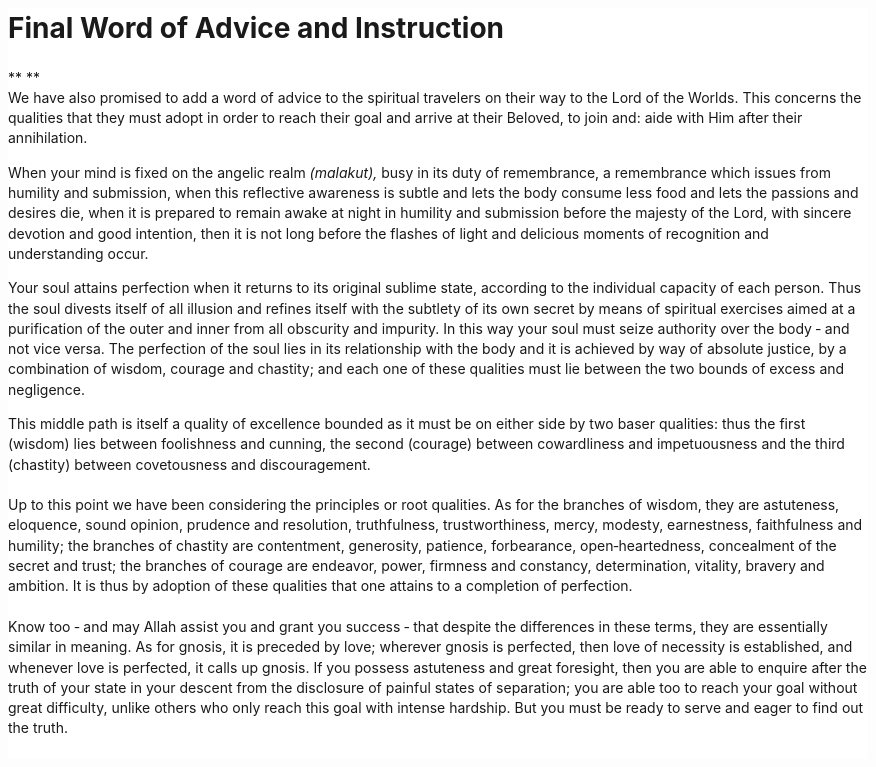 Final Word of Advice and Instruction
====================================

** **  
 We have also promised to add a word of advice to the spiritual
travelers on their way to the Lord of the Worlds. This concerns the
qualities that they must adopt in order to reach their goal and arrive
at their Beloved, to join and: aide with Him after their annihilation.

When your mind is fixed on the angelic realm *(malakut),* busy in its
duty of remembrance, a remembrance which issues from humility and
submission, when this reflective aware­ness is subtle and lets the body
consume less food and lets the passions and desires die, when it is
prepared to remain awake at night in humility and submission before the
majesty of the Lord, with sincere devotion and good intention, then it
is not long before the flashes of light and delicious moments of
recog­nition and understanding occur.

Your soul attains perfection when it returns to its original sublime
state, according to the individual capacity of each person. Thus the
soul divests itself of all illusion and refines itself with the subtlety
of its own secret by means of spiritual exercises aimed at a
purification of the outer and inner from all obscurity and impurity. In
this way your soul must seize authority over the body ‑ and not vice
versa. The perfection of the soul lies in its relationship with the body
and it is achieved by way of absolute justice, by a combi­nation of
wisdom, courage and chastity; and each one of these qualities must lie
between the two bounds of excess and negli­gence.

This middle path is itself a quality of excellence bounded as it must be
on either side by two baser qualities: thus the first (wisdom) lies
between foolishness and cunning, the second (cour­age) between
cowardliness and impetuousness and the third (chastity) between
covetousness and discouragement.  
    
 Up to this point we have been considering the principles or root
qualities. As for the branches of wisdom, they are astuteness,
eloquence, sound opinion, prudence and resolution, truthfulness,
trustworthiness, mercy, modesty, earnestness, faithfulness and humility;
the branches of chastity are contentment, generosity, patience,
forbearance, open‑heartedness, concealment of the sec­ret and trust; the
branches of courage are endeavor, power, firmness and constancy,
determination, vitality, bravery and ambition. It is thus by adoption of
these qualities that one attains to a completion of perfection.  
    
 Know too ‑ and may Allah assist you and grant you success ‑ that
despite the differences in these terms, they are essentially similar in
meaning. As for gnosis, it is preceded by love; wherever gnosis is
perfected, then love of necessity is established, and whenever love is
perfected, it calls up gnosis. If you possess astuteness and great
foresight, then you are able to enquire after the truth of your state in
your descent from the disclosure of painful states of separation; you
are able too to reach your goal without great difficulty, unlike others
who only reach this goal with intense hardship. But you must be ready to
serve and eager to find out the truth.  
    